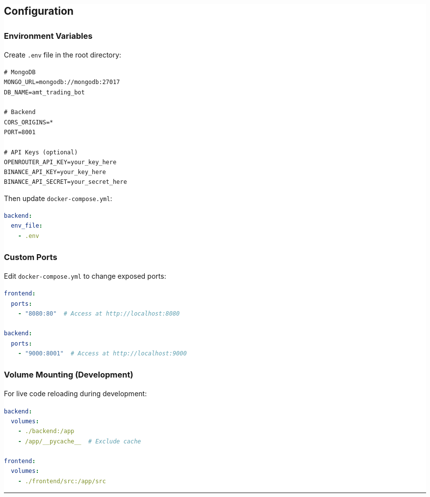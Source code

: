 
## Configuration

### Environment Variables

Create `.env` file in the root directory:

```env
# MongoDB
MONGO_URL=mongodb://mongodb:27017
DB_NAME=amt_trading_bot

# Backend
CORS_ORIGINS=*
PORT=8001

# API Keys (optional)
OPENROUTER_API_KEY=your_key_here
BINANCE_API_KEY=your_key_here
BINANCE_API_SECRET=your_secret_here
```

Then update `docker-compose.yml`:

```yaml
backend:
  env_file:
    - .env
```

### Custom Ports

Edit `docker-compose.yml` to change exposed ports:

```yaml
frontend:
  ports:
    - "8080:80"  # Access at http://localhost:8080

backend:
  ports:
    - "9000:8001"  # Access at http://localhost:9000
```

### Volume Mounting (Development)

For live code reloading during development:

```yaml
backend:
  volumes:
    - ./backend:/app
    - /app/__pycache__  # Exclude cache

frontend:
  volumes:
    - ./frontend/src:/app/src
```

---